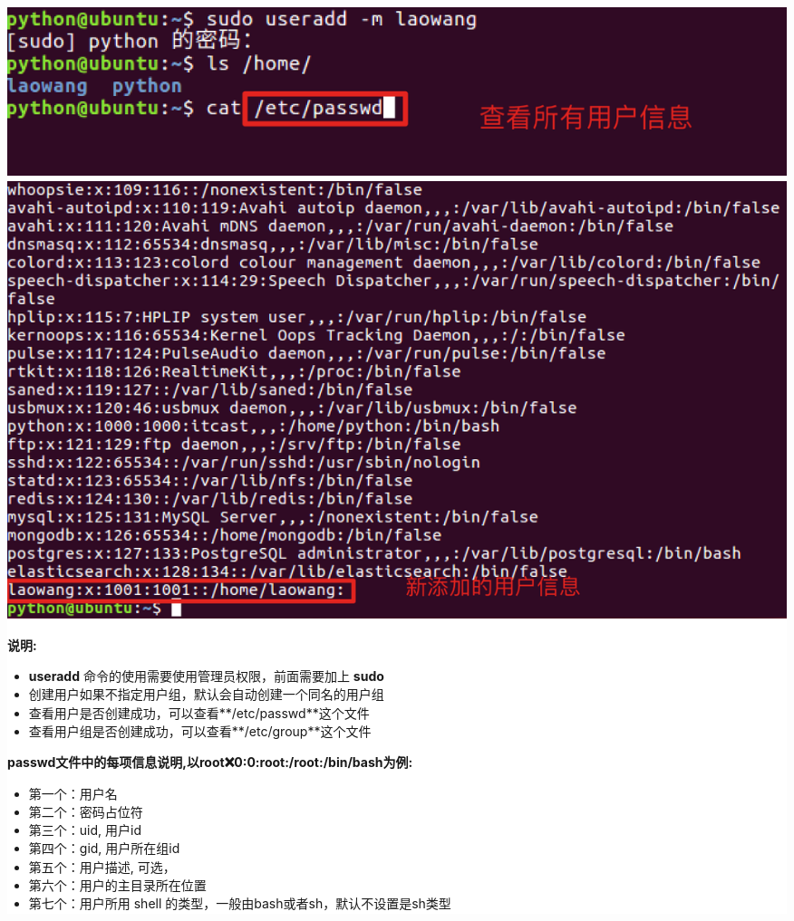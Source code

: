 ![useradd命令](image/useradd-2.png) ![useradd命令](image/useradd-3.png)

**说明:**

- **useradd** 命令的使用需要使用管理员权限，前面需要加上 **sudo**
- 创建用户如果不指定用户组，默认会自动创建一个同名的用户组
- 查看用户是否创建成功，可以查看**/etc/passwd**这个文件
- 查看用户组是否创建成功，可以查看**/etc/group**这个文件

**passwd文件中的每项信息说明,以root:x:0:0:root:/root:/bin/bash为例:**

- 第一个：用户名
- 第二个：密码占位符
- 第三个：uid, 用户id
- 第四个：gid, 用户所在组id
- 第五个：用户描述, 可选，
- 第六个：用户的主目录所在位置
- 第七个：用户所用 shell 的类型，一般由bash或者sh，默认不设置是sh类型
